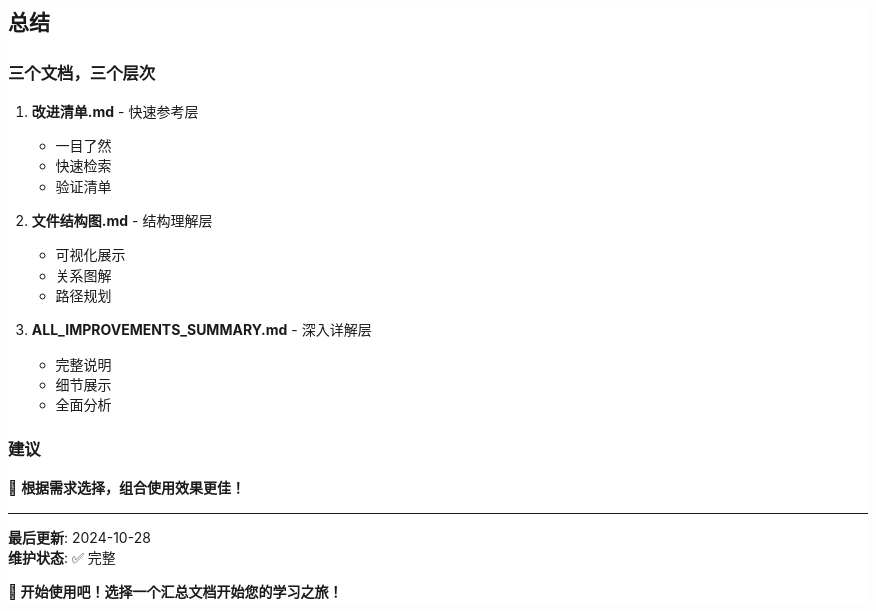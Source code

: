 
## 总结

### 三个文档，三个层次

1. **改进清单.md** - 快速参考层
   - 一目了然
   - 快速检索
   - 验证清单

2. **文件结构图.md** - 结构理解层
   - 可视化展示
   - 关系图解
   - 路径规划

3. **ALL_IMPROVEMENTS_SUMMARY.md** - 深入详解层
   - 完整说明
   - 细节展示
   - 全面分析

### 建议

🎯 **根据需求选择，组合使用效果更佳！**

---

**最后更新**: 2024-10-28  
**维护状态**: ✅ 完整  

**🚀 开始使用吧！选择一个汇总文档开始您的学习之旅！**
